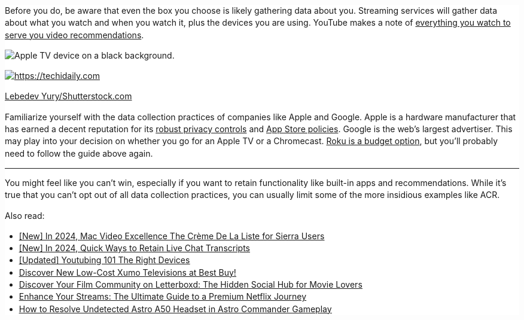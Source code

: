  Before you do, be aware that even the box you choose is likely gathering data about you. Streaming services will gather data about what you watch and when you watch it, plus the devices you are using. YouTube makes a note of [everything you watch to serve you video recommendations](https://instagram-video-recordings.techidaily.com/updated-in-2024-unlocking-slow-motion-magic-in-instagram-reels/).

![Apple TV device on a black background.](https://static1.howtogeekimages.com/wordpress/wp-content/uploads/2023/10/2-11.png) 


<a href="https://appsumo.8odi.net/c/5597632/2068407/7443" target="_top" id="2068407">
  <img src="//a.impactradius-go.com/display-ad/7443-2068407" border="0" alt="https://techidaily.com" width="728" height="90"/>
</a>
<img height="0" width="0" src="https://appsumo.8odi.net/i/5597632/2068407/7443" style="position:absolute;visibility:hidden;" border="0" />


[Lebedev Yury/Shutterstock.com](https://www.shutterstock.com/image-photo/berlin-germany-august-21-2016-product-471991831)

 Familiarize yourself with the data collection practices of companies like Apple and Google. Apple is a hardware manufacturer that has earned a decent reputation for its [robust privacy controls](https://tiktok-clips.techidaily.com/updated-2024-approved-avoid-breaches-the-pre-upload-guide-to-copyright-on-tiktok/) and [App Store policies](https://extra-approaches.techidaily.com/updated-navigating-the-world-of-no-fee-visual-aids/). Google is the web’s largest advertiser. This may play into your decision on whether you go for an Apple TV or a Chromecast. [Roku is a budget option](https://video-screen-grab.techidaily.com/new-best-extensions-to-capture-firefox-for-2024/), but you’ll probably need to follow the guide above again.

---

 You might feel like you can’t win, especially if you want to retain functionality like built-in apps and recommendations. While it’s true that you can’t opt out of all data collection practices, you can usually limit some of the more insidious examples like ACR.

<ins class="adsbygoogle"
     style="display:block"
     data-ad-format="autorelaxed"
     data-ad-client="ca-pub-7571918770474297"
     data-ad-slot="1223367746"></ins>

<ins class="adsbygoogle"
     style="display:block"
     data-ad-client="ca-pub-7571918770474297"
     data-ad-slot="8358498916"
     data-ad-format="auto"
     data-full-width-responsive="true"></ins>

<span class="atpl-alsoreadstyle">Also read:</span>
<div><ul>
<li><a href="https://fox-friendly.techidaily.com/new-in-2024-mac-video-excellence-the-creme-de-la-liste-for-sierra-users/"><u>[New] In 2024, Mac Video Excellence The Crème De La Liste for Sierra Users</u></a></li>
<li><a href="https://screen-mirroring-recording.techidaily.com/new-in-2024-quick-ways-to-retain-live-chat-transcripts/"><u>[New] In 2024, Quick Ways to Retain Live Chat Transcripts</u></a></li>
<li><a href="https://facebook-video-footage.techidaily.com/updated-youtubing-101-the-right-devices/"><u>[Updated] Youtubing 101 The Right Devices</u></a></li>
<li><a href="https://media-tips.techidaily.com/discover-new-low-cost-xumo-televisions-at-best-buy/"><u>Discover New Low-Cost Xumo Televisions at Best Buy!</u></a></li>
<li><a href="https://media-tips.techidaily.com/discover-your-film-community-on-letterboxd-the-hidden-social-hub-for-movie-lovers/"><u>Discover Your Film Community on Letterboxd: The Hidden Social Hub for Movie Lovers</u></a></li>
<li><a href="https://media-tips.techidaily.com/enhance-your-streams-the-ultimate-guide-to-a-premium-netflix-journey/"><u>Enhance Your Streams: The Ultimate Guide to a Premium Netflix Journey</u></a></li>
<li><a href="https://win-able.techidaily.com/how-to-resolve-undetected-astro-a50-headset-in-astro-commander-gameplay/"><u>How to Resolve Undetected Astro A50 Headset in Astro Commander Gameplay</u></a></li>